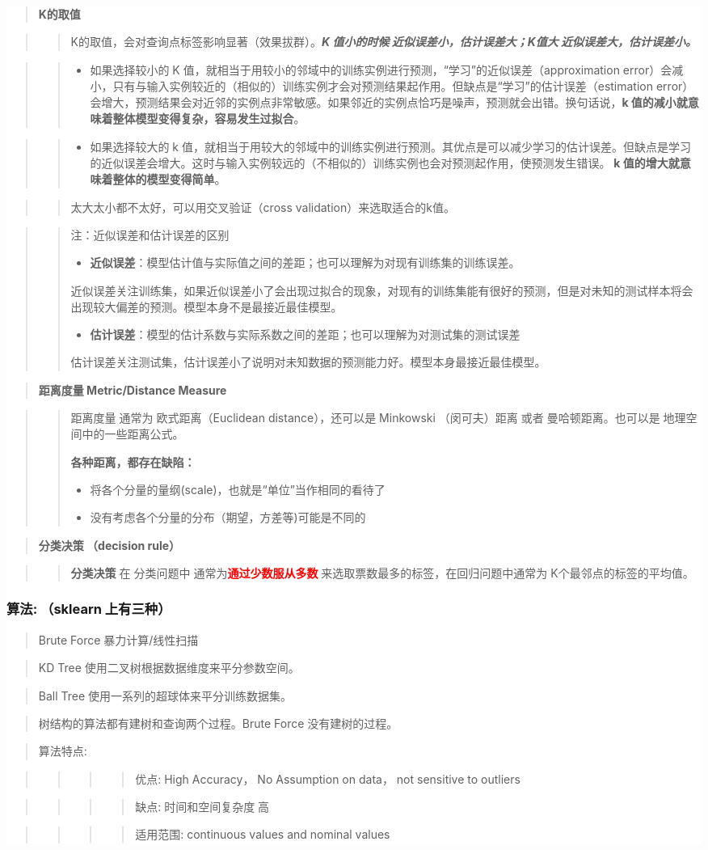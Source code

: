 >**K的取值**

>>K的取值，会对查询点标签影响显著（效果拔群）。***K 值小的时候 近似误差小，估计误差大；K值大 近似误差大，估计误差小。***

>>* 如果选择较小的 K 值，就相当于用较小的邻域中的训练实例进行预测，“学习”的近似误差（approximation error）会减小，只有与输入实例较近的（相似的）训练实例才会对预测结果起作用。但缺点是“学习”的估计误差（estimation error）会增大，预测结果会对近邻的实例点非常敏感。如果邻近的实例点恰巧是噪声，预测就会出错。换句话说，**k 值的减小就意味着整体模型变得复杂，容易发生过拟合**。

>>* 如果选择较大的 k 值，就相当于用较大的邻域中的训练实例进行预测。其优点是可以减少学习的估计误差。但缺点是学习的近似误差会增大。这时与输入实例较远的（不相似的）训练实例也会对预测起作用，使预测发生错误。 **k 值的增大就意味着整体的模型变得简单**。

>>太大太小都不太好，可以用交叉验证（cross validation）来选取适合的k值。

>>注：近似误差和估计误差的区别
>>
>>* **近似误差**：模型估计值与实际值之间的差距；也可以理解为对现有训练集的训练误差。
>>
>>  近似误差关注训练集，如果近似误差小了会出现过拟合的现象，对现有的训练集能有很好的预测，但是对未知的测试样本将会出现较大偏差的预测。模型本身不是最接近最佳模型。
>>
>>* **估计误差**：模型的估计系数与实际系数之间的差距；也可以理解为对测试集的测试误差
>>
>>  估计误差关注测试集，估计误差小了说明对未知数据的预测能力好。模型本身最接近最佳模型。

>
>
>**距离度量 Metric/Distance Measure** 

>>距离度量 通常为 欧式距离（Euclidean distance），还可以是 Minkowski （闵可夫）距离 或者 曼哈顿距离。也可以是 地理空间中的一些距离公式。
>>
>>**各种距离，都存在缺陷：**
>>
>>* 将各个分量的量纲(scale)，也就是“单位”当作相同的看待了
>>
>>* 没有考虑各个分量的分布（期望，方差等)可能是不同的

>
>
>**分类决策 （decision rule）**

>>**分类决策** 在 分类问题中 通常为<font color='red'>**通过少数服从多数**</font> 来选取票数最多的标签，在回归问题中通常为 K个最邻点的标签的平均值。

### 算法: （sklearn 上有三种）

>Brute Force 暴力计算/线性扫描 

>KD Tree 使用二叉树根据数据维度来平分参数空间。

>Ball Tree 使用一系列的超球体来平分训练数据集。

>树结构的算法都有建树和查询两个过程。Brute Force 没有建树的过程。

>算法特点:    

>>>>优点:  High Accuracy， No Assumption on data， not sensitive to outliers

>>>>缺点: 时间和空间复杂度 高

>>>>适用范围:  continuous values and nominal values
